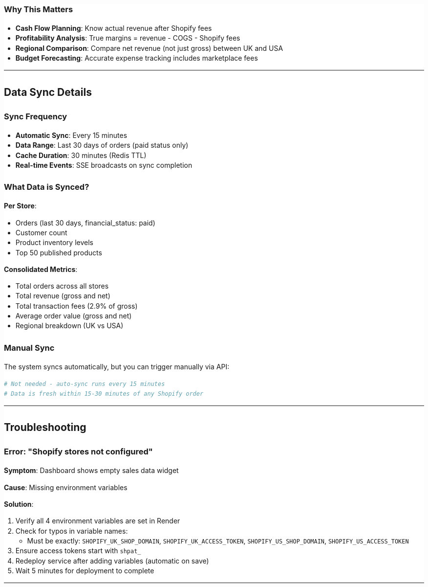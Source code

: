 ### Why This Matters

- **Cash Flow Planning**: Know actual revenue after Shopify fees
- **Profitability Analysis**: True margins = revenue - COGS - Shopify fees
- **Regional Comparison**: Compare net revenue (not just gross) between UK and USA
- **Budget Forecasting**: Accurate expense tracking includes marketplace fees

---

## Data Sync Details

### Sync Frequency

- **Automatic Sync**: Every 15 minutes
- **Data Range**: Last 30 days of orders (paid status only)
- **Cache Duration**: 30 minutes (Redis TTL)
- **Real-time Events**: SSE broadcasts on sync completion

### What Data is Synced?

**Per Store**:
- Orders (last 30 days, financial_status: paid)
- Customer count
- Product inventory levels
- Top 50 published products

**Consolidated Metrics**:
- Total orders across all stores
- Total revenue (gross and net)
- Total transaction fees (2.9% of gross)
- Average order value (gross and net)
- Regional breakdown (UK vs USA)

### Manual Sync

The system syncs automatically, but you can trigger manually via API:

```bash
# Not needed - auto-sync runs every 15 minutes
# Data is fresh within 15-30 minutes of any Shopify order
```

---

## Troubleshooting

### Error: "Shopify stores not configured"

**Symptom**: Dashboard shows empty sales data widget

**Cause**: Missing environment variables

**Solution**:
1. Verify all 4 environment variables are set in Render
2. Check for typos in variable names:
   - Must be exactly: `SHOPIFY_UK_SHOP_DOMAIN`, `SHOPIFY_UK_ACCESS_TOKEN`, `SHOPIFY_US_SHOP_DOMAIN`, `SHOPIFY_US_ACCESS_TOKEN`
3. Ensure access tokens start with `shpat_`
4. Redeploy service after adding variables (automatic on save)
5. Wait 5 minutes for deployment to complete

---